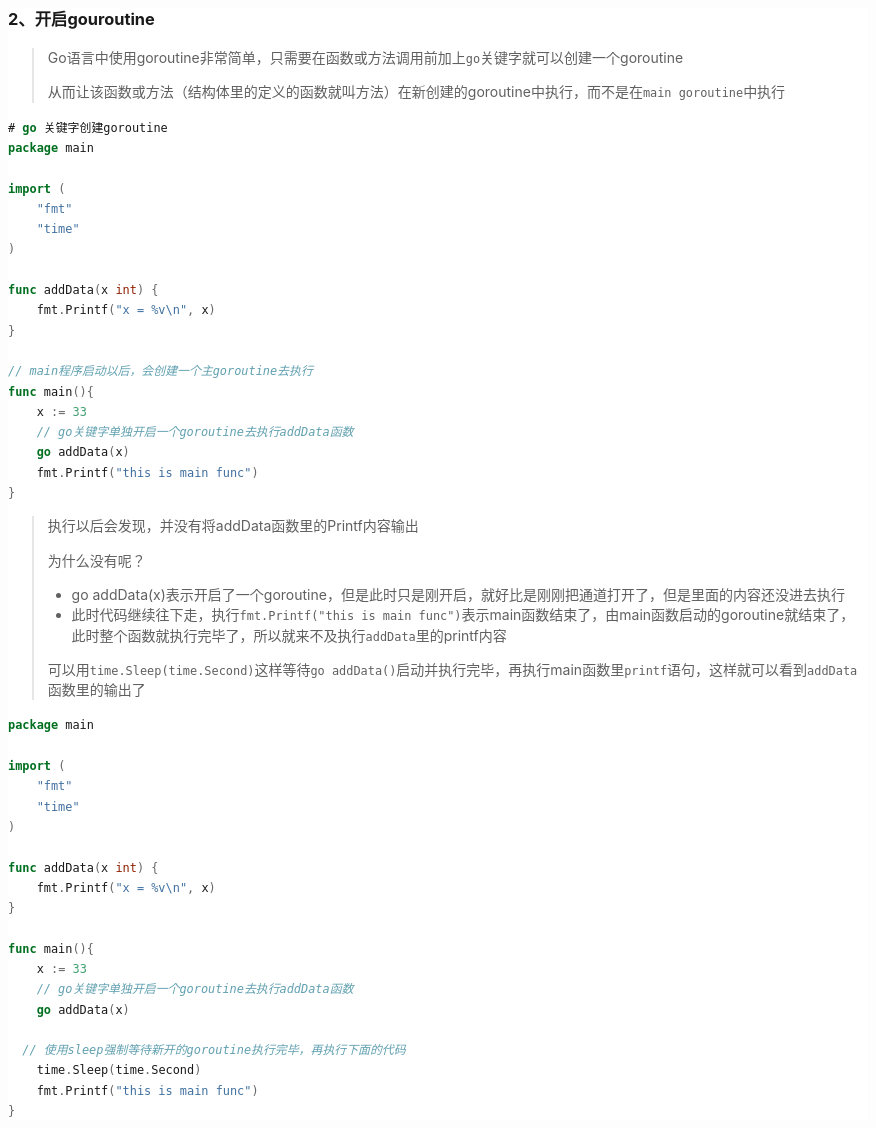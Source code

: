 ### 2、开启gouroutine

> Go语言中使用goroutine非常简单，只需要在函数或方法调用前加上`go`关键字就可以创建一个goroutine
>
> 从而让该函数或方法（结构体里的定义的函数就叫方法）在新创建的goroutine中执行，而不是在`main goroutine`中执行

```go
# go 关键字创建goroutine
package main

import (
	"fmt"
	"time"
)

func addData(x int) {
	fmt.Printf("x = %v\n", x)
}

// main程序启动以后，会创建一个主goroutine去执行
func main(){
	x := 33
	// go关键字单独开启一个goroutine去执行addData函数
	go addData(x)
	fmt.Printf("this is main func")
}
```

> 执行以后会发现，并没有将addData函数里的Printf内容输出
>
> 为什么没有呢？
>
> - go addData(x)表示开启了一个goroutine，但是此时只是刚开启，就好比是刚刚把通道打开了，但是里面的内容还没进去执行
> - 此时代码继续往下走，执行`fmt.Printf("this is main func")`表示main函数结束了，由main函数启动的goroutine就结束了，此时整个函数就执行完毕了，所以就来不及执行`addData`里的printf内容
>
> 可以用`time.Sleep(time.Second)`这样等待`go addData()`启动并执行完毕，再执行main函数里`printf`语句，这样就可以看到`addData`函数里的输出了

```go
package main

import (
	"fmt"
	"time"
)

func addData(x int) {
	fmt.Printf("x = %v\n", x)
}

func main(){
	x := 33
	// go关键字单独开启一个goroutine去执行addData函数
	go addData(x)
  
  // 使用sleep强制等待新开的goroutine执行完毕，再执行下面的代码
	time.Sleep(time.Second)
	fmt.Printf("this is main func")
}
```
